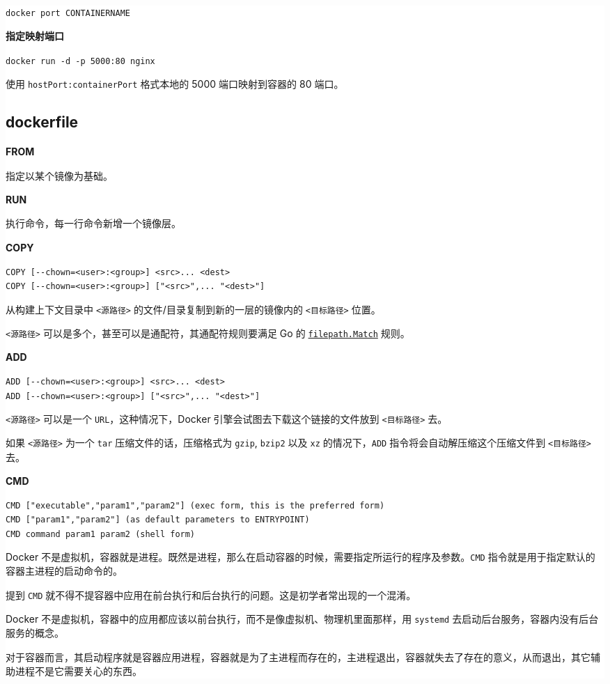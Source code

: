 ```
docker port CONTAINERNAME
```

**指定映射端口**

```
docker run -d -p 5000:80 nginx
```

使用 `hostPort:containerPort` 格式本地的 5000 端口映射到容器的 80 端口。



## dockerfile

**FROM**

指定以某个镜像为基础。

**RUN**

执行命令，每一行命令新增一个镜像层。

**COPY**

```
COPY [--chown=<user>:<group>] <src>... <dest>
COPY [--chown=<user>:<group>] ["<src>",... "<dest>"]
```

从构建上下文目录中 `<源路径>` 的文件/目录复制到新的一层的镜像内的 `<目标路径>` 位置。

`<源路径>` 可以是多个，甚至可以是通配符，其通配符规则要满足 Go 的 [`filepath.Match`](https://golang.org/pkg/path/filepath/#Match) 规则。

**ADD**

```
ADD [--chown=<user>:<group>] <src>... <dest>
ADD [--chown=<user>:<group>] ["<src>",... "<dest>"]
```

`<源路径>` 可以是一个 `URL`，这种情况下，Docker 引擎会试图去下载这个链接的文件放到 `<目标路径>` 去。

如果 `<源路径>` 为一个 `tar` 压缩文件的话，压缩格式为 `gzip`, `bzip2` 以及 `xz` 的情况下，`ADD` 指令将会自动解压缩这个压缩文件到 `<目标路径>` 去。

**CMD**

```shell
CMD ["executable","param1","param2"] (exec form, this is the preferred form)
CMD ["param1","param2"] (as default parameters to ENTRYPOINT)
CMD command param1 param2 (shell form)
```

Docker 不是虚拟机，容器就是进程。既然是进程，那么在启动容器的时候，需要指定所运行的程序及参数。`CMD` 指令就是用于指定默认的容器主进程的启动命令的。

提到 `CMD` 就不得不提容器中应用在前台执行和后台执行的问题。这是初学者常出现的一个混淆。

Docker 不是虚拟机，容器中的应用都应该以前台执行，而不是像虚拟机、物理机里面那样，用 `systemd` 去启动后台服务，容器内没有后台服务的概念。

对于容器而言，其启动程序就是容器应用进程，容器就是为了主进程而存在的，主进程退出，容器就失去了存在的意义，从而退出，其它辅助进程不是它需要关心的东西。
